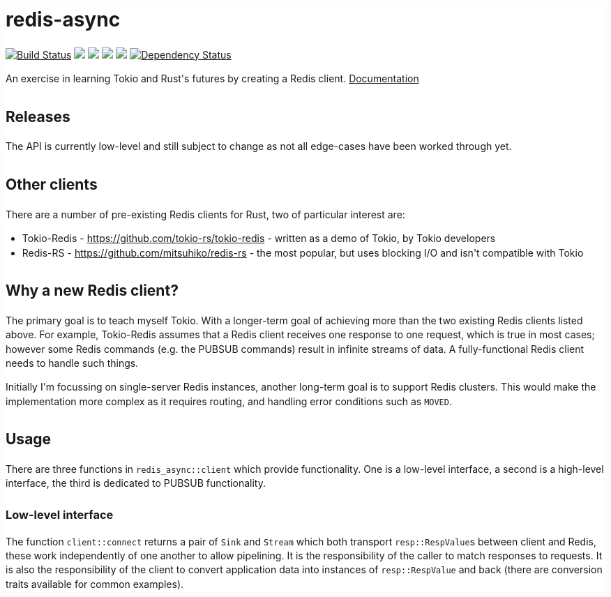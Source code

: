 # redis-async

[![Build Status](https://travis-ci.org/benashford/redis-async-rs.svg?branch=master)](https://travis-ci.org/benashford/redis-async-rs)
[![](http://meritbadge.herokuapp.com/redis-async)](https://crates.io/crates/redis-async)
[![](https://img.shields.io/crates/d/redis-async.svg)](https://crates.io/crates/redis-async)
[![](https://img.shields.io/crates/dv/redis-async.svg)](https://crates.io/crates/redis-async)
[![](https://docs.rs/redis-async/badge.svg)](https://docs.rs/redis-async/)
[![Dependency Status](https://dependencyci.com/github/benashford/redis-async-rs/badge)](https://dependencyci.com/github/benashford/redis-async-rs)

An exercise in learning Tokio and Rust's futures by creating a Redis client.  [Documentation](https://docs.rs/redis-async/)

## Releases

The API is currently low-level and still subject to change as not all edge-cases have been worked through yet.

## Other clients

There are a number of pre-existing Redis clients for Rust, two of particular interest are:

* Tokio-Redis - https://github.com/tokio-rs/tokio-redis - written as a demo of Tokio, by Tokio developers
* Redis-RS - https://github.com/mitsuhiko/redis-rs - the most popular, but uses blocking I/O and isn't compatible with Tokio

## Why a new Redis client?

The primary goal is to teach myself Tokio.  With a longer-term goal of achieving more than the two existing Redis clients listed above.  For example, Tokio-Redis assumes that a Redis client receives one response to one request, which is true in most cases; however some Redis commands (e.g. the PUBSUB commands) result in infinite streams of data.  A fully-functional Redis client needs to handle such things.

Initially I'm focussing on single-server Redis instances, another long-term goal is to support Redis clusters.  This would make the implementation more complex as it requires routing, and handling error conditions such as `MOVED`.

## Usage

There are three functions in `redis_async::client` which provide functionality.  One is a low-level interface, a second is a high-level interface, the third is dedicated to PUBSUB functionality.

### Low-level interface

The function `client::connect` returns a pair of `Sink` and `Stream` which both transport `resp::RespValue`s between client and Redis, these work independently of one another to allow pipelining.  It is the responsibility of the caller to match responses to requests.  It is also the responsibility of the client to convert application data into instances of `resp::RespValue` and back (there are conversion traits available for common examples).
